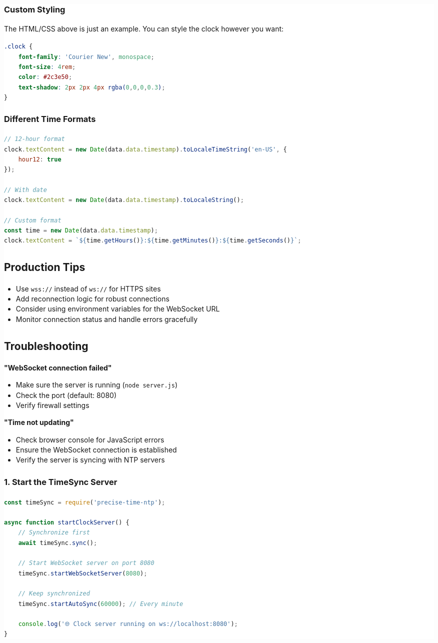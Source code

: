 ### Custom Styling
The HTML/CSS above is just an example. You can style the clock however you want:

```css
.clock {
    font-family: 'Courier New', monospace;
    font-size: 4rem;
    color: #2c3e50;
    text-shadow: 2px 2px 4px rgba(0,0,0,0.3);
}
```

### Different Time Formats
```javascript
// 12-hour format
clock.textContent = new Date(data.data.timestamp).toLocaleTimeString('en-US', {
    hour12: true
});

// With date
clock.textContent = new Date(data.data.timestamp).toLocaleString();

// Custom format
const time = new Date(data.data.timestamp);
clock.textContent = `${time.getHours()}:${time.getMinutes()}:${time.getSeconds()}`;
```

## Production Tips

- Use `wss://` instead of `ws://` for HTTPS sites
- Add reconnection logic for robust connections
- Consider using environment variables for the WebSocket URL
- Monitor connection status and handle errors gracefully

## Troubleshooting

**"WebSocket connection failed"**
- Make sure the server is running (`node server.js`)
- Check the port (default: 8080)
- Verify firewall settings

**"Time not updating"**
- Check browser console for JavaScript errors
- Ensure the WebSocket connection is established
- Verify the server is syncing with NTP servers

### 1. Start the TimeSync Server

```javascript
const timeSync = require('precise-time-ntp');

async function startClockServer() {
    // Synchronize first
    await timeSync.sync();
    
    // Start WebSocket server on port 8080
    timeSync.startWebSocketServer(8080);
    
    // Keep synchronized
    timeSync.startAutoSync(60000); // Every minute
    
    console.log('🌐 Clock server running on ws://localhost:8080');
}

```